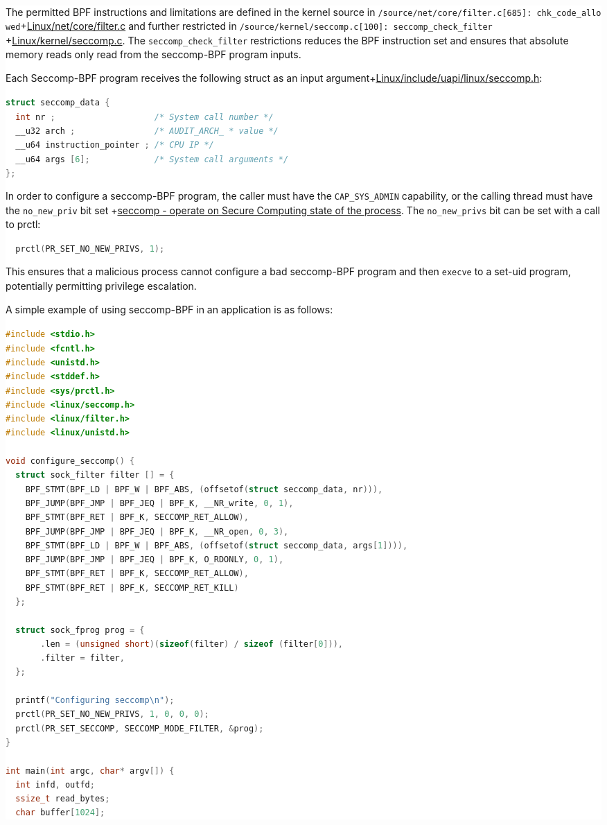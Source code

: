 The permitted BPF instructions and limitations are defined in the kernel source in `/source/net/core/filter.c[685]: chk_code_allowed`+[Linux/net/core/filter.c](http://lxr.free-electrons.com/source/net/core/filter.c#L685) and further restricted in `/source/kernel/seccomp.c[100]: seccomp_check_filter`+[Linux/kernel/seccomp.c](http://lxr.free-electrons.com/source/kernel/seccomp.c#L100). The `seccomp_check_filter` restrictions reduces the BPF instruction set and ensures that absolute memory reads only read from the seccomp-BPF program inputs.

Each Seccomp-BPF program receives the following struct as an input argument+[Linux/include/uapi/linux/seccomp.h](http://lxr.free-electrons.com/source/include/uapi/linux/seccomp.h#L47):
```c
struct seccomp_data {
  int nr ;                    /* System call number */
  __u32 arch ;                /* AUDIT_ARCH_ * value */
  __u64 instruction_pointer ; /* CPU IP */
  __u64 args [6];             /* System call arguments */
};
```

In order to configure a seccomp-BPF program, the caller must have the `CAP_SYS_ADMIN` capability, or the calling thread must have the `no_new_priv` bit set +[seccomp - operate on Secure Computing state of the process](http://man7.org/linux/man-pages/man2/seccomp.2.html). The `no_new_privs` bit can be set with a call to prctl:
```c
  prctl(PR_SET_NO_NEW_PRIVS, 1);
```
This ensures that a malicious process cannot configure a bad seccomp-BPF program and then `execve` to a set-uid program, potentially permitting privilege escalation.

A simple example of using seccomp-BPF in an application is as follows:
```c
#include <stdio.h>
#include <fcntl.h>
#include <unistd.h>
#include <stddef.h>
#include <sys/prctl.h>
#include <linux/seccomp.h>
#include <linux/filter.h>
#include <linux/unistd.h>

void configure_seccomp() {
  struct sock_filter filter [] = {
    BPF_STMT(BPF_LD | BPF_W | BPF_ABS, (offsetof(struct seccomp_data, nr))),
    BPF_JUMP(BPF_JMP | BPF_JEQ | BPF_K, __NR_write, 0, 1),
    BPF_STMT(BPF_RET | BPF_K, SECCOMP_RET_ALLOW),
    BPF_JUMP(BPF_JMP | BPF_JEQ | BPF_K, __NR_open, 0, 3),
    BPF_STMT(BPF_LD | BPF_W | BPF_ABS, (offsetof(struct seccomp_data, args[1]))),
    BPF_JUMP(BPF_JMP | BPF_JEQ | BPF_K, O_RDONLY, 0, 1),
    BPF_STMT(BPF_RET | BPF_K, SECCOMP_RET_ALLOW),
    BPF_STMT(BPF_RET | BPF_K, SECCOMP_RET_KILL)
  };

  struct sock_fprog prog = {
       .len = (unsigned short)(sizeof(filter) / sizeof (filter[0])),
       .filter = filter,
  };

  printf("Configuring seccomp\n");
  prctl(PR_SET_NO_NEW_PRIVS, 1, 0, 0, 0);
  prctl(PR_SET_SECCOMP, SECCOMP_MODE_FILTER, &prog);
}

int main(int argc, char* argv[]) {
  int infd, outfd;
  ssize_t read_bytes;
  char buffer[1024];

```
